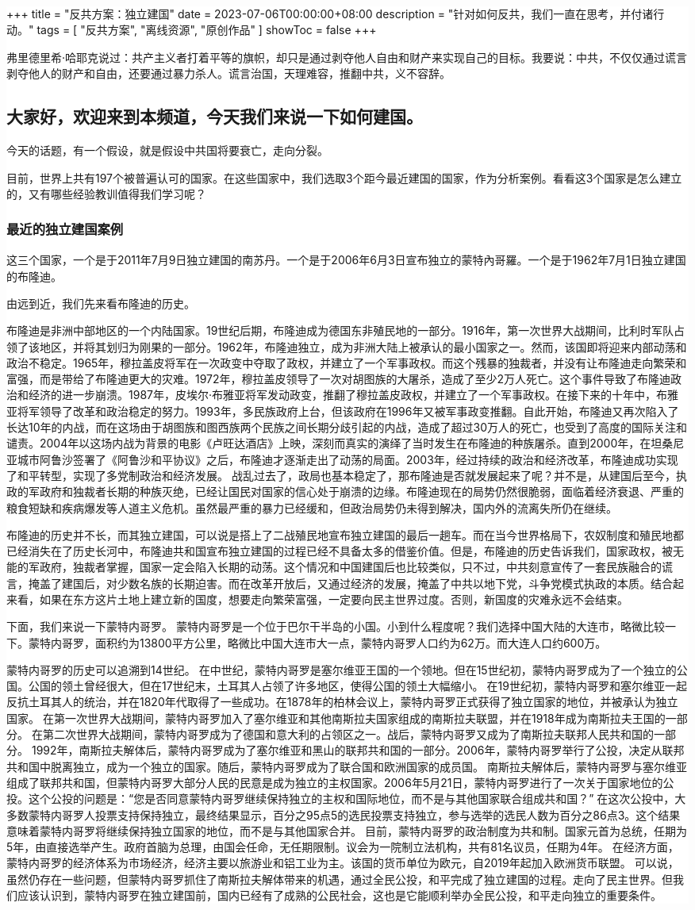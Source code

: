 +++
title = "反共方案：独立建国"
date = 2023-07-06T00:00:00+08:00
description = "针对如何反共，我们一直在思考，并付诸行动。"
tags = [
    "反共方案",
    "离线资源",
    "原创作品"
]
showToc = false
+++

弗里德里希·哈耶克说过：共产主义者打着平等的旗帜，却只是通过剥夺他人自由和财产来实现自己的目标。我要说：中共，不仅仅通过谎言剥夺他人的财产和自由，还要通过暴力杀人。谎言治国，天理难容，推翻中共，义不容辞。

## 大家好，欢迎来到本频道，今天我们来说一下如何建国。

今天的话题，有一个假设，就是假设中共国将要衰亡，走向分裂。

目前，世界上共有197个被普遍认可的国家。在这些国家中，我们选取3个距今最近建国的国家，作为分析案例。看看这3个国家是怎么建立的，又有哪些经验教训值得我们学习呢？

### 最近的独立建国案例

这三个国家，一个是于2011年7月9日独立建国的南苏丹。一个是于2006年6月3日宣布独立的蒙特內哥羅。一个是于1962年7月1日独立建国的布隆迪。

由远到近，我们先来看布隆迪的历史。

布隆迪是非洲中部地区的一个内陆国家。19世纪后期，布隆迪成为德国东非殖民地的一部分。1916年，第一次世界大战期间，比利时军队占领了该地区，并将其划归为刚果的一部分。1962年，布隆迪独立，成为非洲大陆上被承认的最小国家之一。然而，该国即将迎来内部动荡和政治不稳定。1965年，穆拉盖皮将军在一次政变中夺取了政权，并建立了一个军事政权。而这个残暴的独裁者，并没有让布隆迪走向繁荣和富强，而是带给了布隆迪更大的灾难。1972年，穆拉盖皮领导了一次对胡图族的大屠杀，造成了至少2万人死亡。这个事件导致了布隆迪政治和经济的进一步崩溃。1987年，皮埃尔·布雅亚将军发动政变，推翻了穆拉盖皮政权，并建立了一个军事政权。在接下来的十年中，布雅亚将军领导了改革和政治稳定的努力。1993年，多民族政府上台，但该政府在1996年又被军事政变推翻。自此开始，布隆迪又再次陷入了长达10年的内战，而在这场由于胡图族和图西族两个民族之间长期分歧引起的内战，造成了超过30万人的死亡，也受到了高度的国际关注和谴责。2004年以这场内战为背景的电影《卢旺达酒店》上映，深刻而真实的演绎了当时发生在布隆迪的种族屠杀。直到2000年，在坦桑尼亚城市阿鲁沙签署了《阿鲁沙和平协议》之后，布隆迪才逐渐走出了动荡的局面。2003年，经过持续的政治和经济改革，布隆迪成功实现了和平转型，实现了多党制政治和经济发展。
战乱过去了，政局也基本稳定了，那布隆迪是否就发展起来了呢？并不是，从建国后至今，执政的军政府和独裁者长期的种族灭绝，已经让国民对国家的信心处于崩溃的边缘。布隆迪现在的局势仍然很脆弱，面临着经济衰退、严重的粮食短缺和疾病爆发等人道主义危机。虽然最严重的暴力已经缓和，但政治局势仍未得到解决，国内外的流离失所仍在继续。

布隆迪的历史并不长，而其独立建国，可以说是搭上了二战殖民地宣布独立建国的最后一趟车。而在当今世界格局下，农奴制度和殖民地都已经消失在了历史长河中，布隆迪共和国宣布独立建国的过程已经不具备太多的借鉴价值。但是，布隆迪的历史告诉我们，国家政权，被无能的军政府，独裁者掌握，国家一定会陷入长期的动荡。这个情况和中国建国后也比较类似，只不过，中共刻意宣传了一套民族融合的谎言，掩盖了建国后，对少数名族的长期迫害。而在改革开放后，又通过经济的发展，掩盖了中共以地下党，斗争党模式执政的本质。结合起来看，如果在东方这片土地上建立新的国度，想要走向繁荣富强，一定要向民主世界过度。否则，新国度的灾难永远不会结束。

下面，我们来说一下蒙特内哥罗。
蒙特内哥罗是一个位于巴尔干半岛的小国。小到什么程度呢？我们选择中国大陆的大连市，略微比较一下。蒙特内哥罗，面积约为13800平方公里，略微比中国大连市大一点，蒙特内哥罗人口约为62万。而大连人口约600万。

蒙特内哥罗的历史可以追溯到14世纪。
在中世纪，蒙特内哥罗是塞尔维亚王国的一个领地。但在15世纪初，蒙特内哥罗成为了一个独立的公国。公国的领土曾经很大，但在17世纪末，土耳其人占领了许多地区，使得公国的领土大幅缩小。
在19世纪初，蒙特内哥罗和塞尔维亚一起反抗土耳其人的统治，并在1820年代取得了一些成功。在1878年的柏林会议上，蒙特内哥罗正式获得了独立国家的地位，并被承认为独立国家。
在第一次世界大战期间，蒙特内哥罗加入了塞尔维亚和其他南斯拉夫国家组成的南斯拉夫联盟，并在1918年成为南斯拉夫王国的一部分。
在第二次世界大战期间，蒙特内哥罗成为了德国和意大利的占领区之一。战后，蒙特内哥罗又成为了南斯拉夫联邦人民共和国的一部分。
1992年，南斯拉夫解体后，蒙特内哥罗成为了塞尔维亚和黑山的联邦共和国的一部分。2006年，蒙特内哥罗举行了公投，决定从联邦共和国中脱离独立，成为一个独立的国家。随后，蒙特内哥罗成为了联合国和欧洲国家的成员国。
南斯拉夫解体后，蒙特内哥罗与塞尔维亚组成了联邦共和国，但蒙特内哥罗大部分人民的民意是成为独立的主权国家。2006年5月21日，蒙特内哥罗进行了一次关于国家地位的公投。这个公投的问题是：“您是否同意蒙特内哥罗继续保持独立的主权和国际地位，而不是与其他国家联合组成共和国？”
在这次公投中，大多数蒙特内哥罗人投票支持保持独立，最终结果显示，百分之95点5的选民投票支持独立，参与选举的选民人数为百分之86点3。这个结果意味着蒙特内哥罗将继续保持独立国家的地位，而不是与其他国家合并。
目前，蒙特内哥罗的政治制度为共和制。国家元首为总统，任期为5年，由直接选举产生。政府首脑为总理，由国会任命，无任期限制。议会为一院制立法机构，共有81名议员，任期为4年。
在经济方面，蒙特内哥罗的经济体系为市场经济，经济主要以旅游业和铝工业为主。该国的货币单位为欧元，自2019年起加入欧洲货币联盟。
可以说，虽然仍存在一些问题，但蒙特内哥罗抓住了南斯拉夫解体带来的机遇，通过全民公投，和平完成了独立建国的过程。走向了民主世界。但我们应该认识到，蒙特内哥罗在独立建国前，国内已经有了成熟的公民社会，这也是它能顺利举办全民公投，和平走向独立的重要条件。
